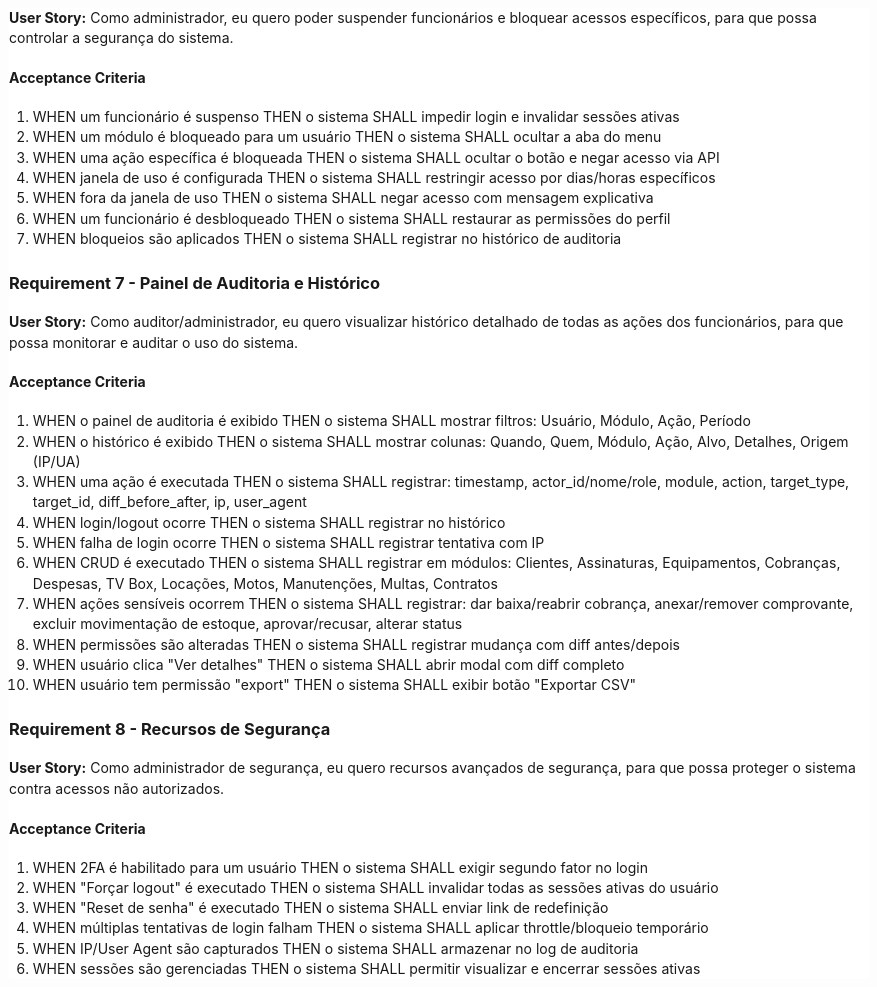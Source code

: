 **User Story:** Como administrador, eu quero poder suspender funcionários e bloquear acessos específicos, para que possa controlar a segurança do sistema.

#### Acceptance Criteria

1. WHEN um funcionário é suspenso THEN o sistema SHALL impedir login e invalidar sessões ativas
2. WHEN um módulo é bloqueado para um usuário THEN o sistema SHALL ocultar a aba do menu
3. WHEN uma ação específica é bloqueada THEN o sistema SHALL ocultar o botão e negar acesso via API
4. WHEN janela de uso é configurada THEN o sistema SHALL restringir acesso por dias/horas específicos
5. WHEN fora da janela de uso THEN o sistema SHALL negar acesso com mensagem explicativa
6. WHEN um funcionário é desbloqueado THEN o sistema SHALL restaurar as permissões do perfil
7. WHEN bloqueios são aplicados THEN o sistema SHALL registrar no histórico de auditoria

### Requirement 7 - Painel de Auditoria e Histórico

**User Story:** Como auditor/administrador, eu quero visualizar histórico detalhado de todas as ações dos funcionários, para que possa monitorar e auditar o uso do sistema.

#### Acceptance Criteria

1. WHEN o painel de auditoria é exibido THEN o sistema SHALL mostrar filtros: Usuário, Módulo, Ação, Período
2. WHEN o histórico é exibido THEN o sistema SHALL mostrar colunas: Quando, Quem, Módulo, Ação, Alvo, Detalhes, Origem (IP/UA)
3. WHEN uma ação é executada THEN o sistema SHALL registrar: timestamp, actor_id/nome/role, module, action, target_type, target_id, diff_before_after, ip, user_agent
4. WHEN login/logout ocorre THEN o sistema SHALL registrar no histórico
5. WHEN falha de login ocorre THEN o sistema SHALL registrar tentativa com IP
6. WHEN CRUD é executado THEN o sistema SHALL registrar em módulos: Clientes, Assinaturas, Equipamentos, Cobranças, Despesas, TV Box, Locações, Motos, Manutenções, Multas, Contratos
7. WHEN ações sensíveis ocorrem THEN o sistema SHALL registrar: dar baixa/reabrir cobrança, anexar/remover comprovante, excluir movimentação de estoque, aprovar/recusar, alterar status
8. WHEN permissões são alteradas THEN o sistema SHALL registrar mudança com diff antes/depois
9. WHEN usuário clica "Ver detalhes" THEN o sistema SHALL abrir modal com diff completo
10. WHEN usuário tem permissão "export" THEN o sistema SHALL exibir botão "Exportar CSV"

### Requirement 8 - Recursos de Segurança

**User Story:** Como administrador de segurança, eu quero recursos avançados de segurança, para que possa proteger o sistema contra acessos não autorizados.

#### Acceptance Criteria

1. WHEN 2FA é habilitado para um usuário THEN o sistema SHALL exigir segundo fator no login
2. WHEN "Forçar logout" é executado THEN o sistema SHALL invalidar todas as sessões ativas do usuário
3. WHEN "Reset de senha" é executado THEN o sistema SHALL enviar link de redefinição
4. WHEN múltiplas tentativas de login falham THEN o sistema SHALL aplicar throttle/bloqueio temporário
5. WHEN IP/User Agent são capturados THEN o sistema SHALL armazenar no log de auditoria
6. WHEN sessões são gerenciadas THEN o sistema SHALL permitir visualizar e encerrar sessões ativas
